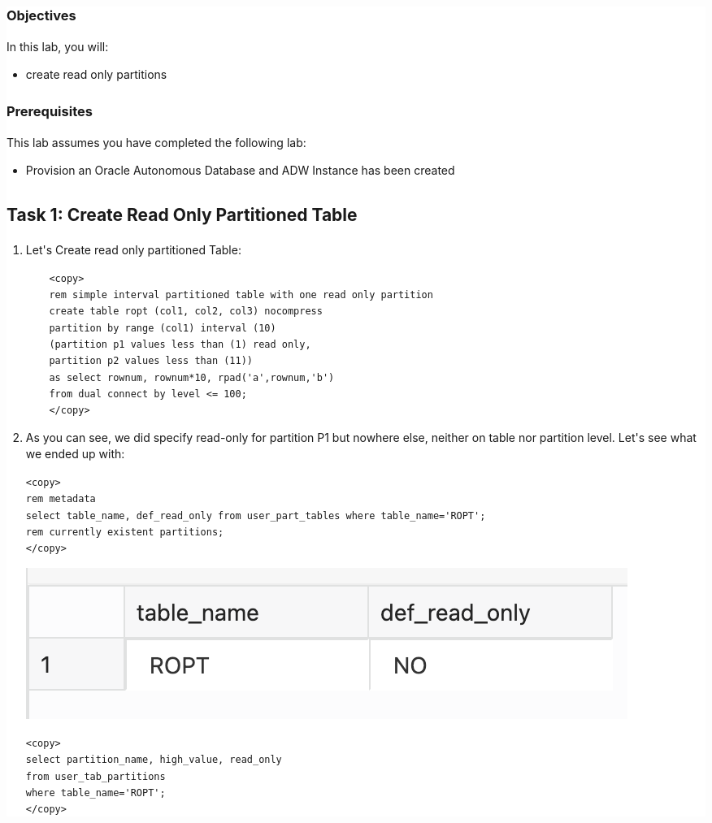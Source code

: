 ### Objectives
 
In this lab, you will:
* create read only partitions

### Prerequisites
This lab assumes you have completed the following lab:

- Provision an Oracle Autonomous Database and ADW Instance has been created

## Task 1: Create Read Only Partitioned Table

1. Let's Create read only partitioned Table: 

    ```
        <copy>
        rem simple interval partitioned table with one read only partition
        create table ropt (col1, col2, col3) nocompress
        partition by range (col1) interval (10)
        (partition p1 values less than (1) read only,
        partition p2 values less than (11))
        as select rownum, rownum*10, rpad('a',rownum,'b') 
        from dual connect by level <= 100;
        </copy>
    ```
    
2. As you can see, we did specify read-only for partition P1 but nowhere else, neither on table nor partition level. Let's see what we ended up with:

    ```
    <copy>
    rem metadata
    select table_name, def_read_only from user_part_tables where table_name='ROPT';
    rem currently existent partitions;
    </copy>
    ```

    ![Image alt text](images/ropt-table-select.png "Read only Partition")

    ```
    <copy> 
    select partition_name, high_value, read_only
    from user_tab_partitions
    where table_name='ROPT';
    </copy>
    ```
